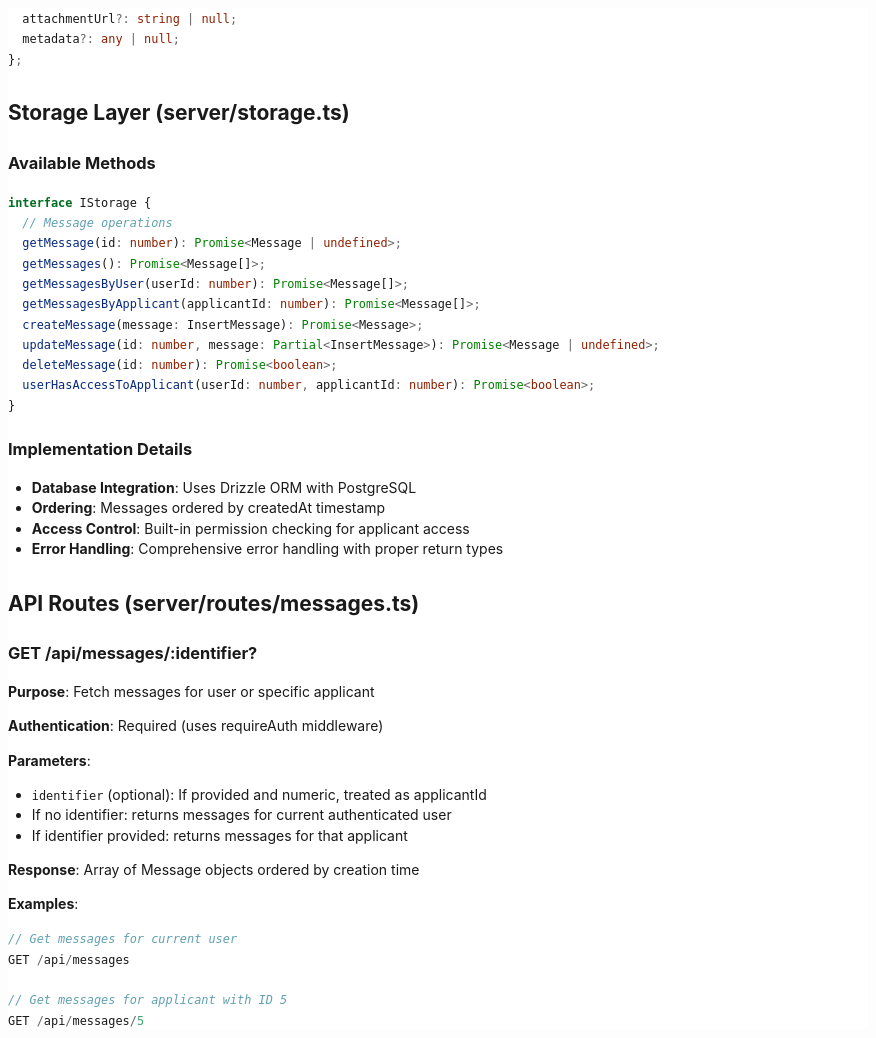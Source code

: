 ```typescript
  attachmentUrl?: string | null;
  metadata?: any | null;
};
```

## Storage Layer (server/storage.ts)

### Available Methods
```typescript
interface IStorage {
  // Message operations
  getMessage(id: number): Promise<Message | undefined>;
  getMessages(): Promise<Message[]>;
  getMessagesByUser(userId: number): Promise<Message[]>;
  getMessagesByApplicant(applicantId: number): Promise<Message[]>;
  createMessage(message: InsertMessage): Promise<Message>;
  updateMessage(id: number, message: Partial<InsertMessage>): Promise<Message | undefined>;
  deleteMessage(id: number): Promise<boolean>;
  userHasAccessToApplicant(userId: number, applicantId: number): Promise<boolean>;
}
```

### Implementation Details
- **Database Integration**: Uses Drizzle ORM with PostgreSQL
- **Ordering**: Messages ordered by createdAt timestamp
- **Access Control**: Built-in permission checking for applicant access
- **Error Handling**: Comprehensive error handling with proper return types

## API Routes (server/routes/messages.ts)

### GET /api/messages/:identifier?
**Purpose**: Fetch messages for user or specific applicant

**Authentication**: Required (uses requireAuth middleware)

**Parameters**:
- `identifier` (optional): If provided and numeric, treated as applicantId
- If no identifier: returns messages for current authenticated user
- If identifier provided: returns messages for that applicant

**Response**: Array of Message objects ordered by creation time

**Examples**:
```javascript
// Get messages for current user
GET /api/messages

// Get messages for applicant with ID 5
GET /api/messages/5
```
